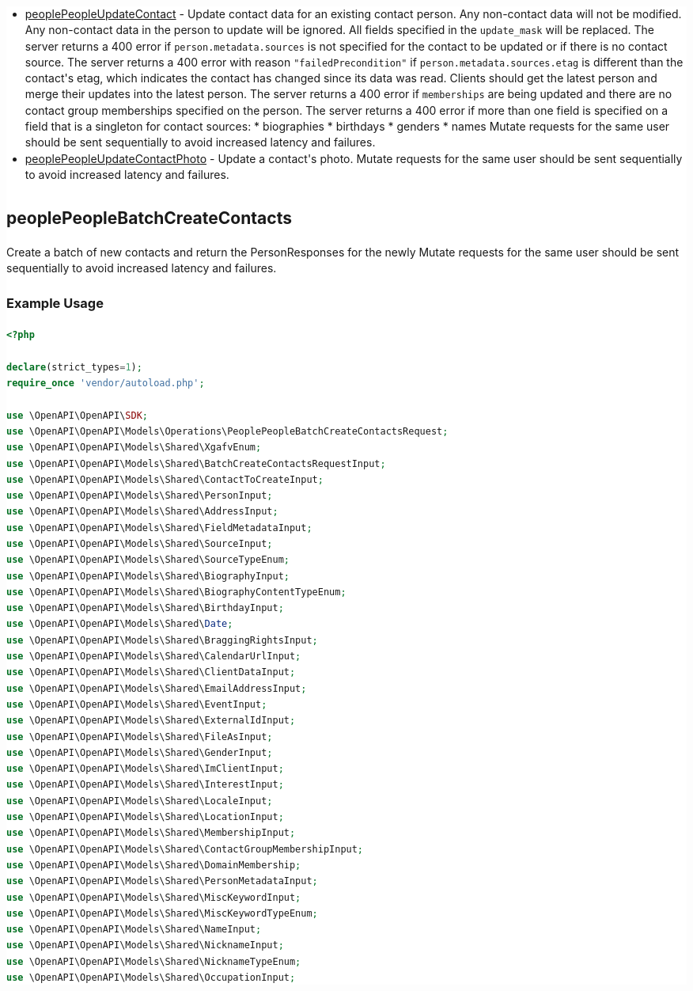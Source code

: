 * [peoplePeopleUpdateContact](#peoplepeopleupdatecontact) - Update contact data for an existing contact person. Any non-contact data will not be modified. Any non-contact data in the person to update will be ignored. All fields specified in the `update_mask` will be replaced. The server returns a 400 error if `person.metadata.sources` is not specified for the contact to be updated or if there is no contact source. The server returns a 400 error with reason `"failedPrecondition"` if `person.metadata.sources.etag` is different than the contact's etag, which indicates the contact has changed since its data was read. Clients should get the latest person and merge their updates into the latest person. The server returns a 400 error if `memberships` are being updated and there are no contact group memberships specified on the person. The server returns a 400 error if more than one field is specified on a field that is a singleton for contact sources: * biographies * birthdays * genders * names Mutate requests for the same user should be sent sequentially to avoid increased latency and failures.
* [peoplePeopleUpdateContactPhoto](#peoplepeopleupdatecontactphoto) - Update a contact's photo. Mutate requests for the same user should be sent sequentially to avoid increased latency and failures.

## peoplePeopleBatchCreateContacts

Create a batch of new contacts and return the PersonResponses for the newly Mutate requests for the same user should be sent sequentially to avoid increased latency and failures.

### Example Usage

```php
<?php

declare(strict_types=1);
require_once 'vendor/autoload.php';

use \OpenAPI\OpenAPI\SDK;
use \OpenAPI\OpenAPI\Models\Operations\PeoplePeopleBatchCreateContactsRequest;
use \OpenAPI\OpenAPI\Models\Shared\XgafvEnum;
use \OpenAPI\OpenAPI\Models\Shared\BatchCreateContactsRequestInput;
use \OpenAPI\OpenAPI\Models\Shared\ContactToCreateInput;
use \OpenAPI\OpenAPI\Models\Shared\PersonInput;
use \OpenAPI\OpenAPI\Models\Shared\AddressInput;
use \OpenAPI\OpenAPI\Models\Shared\FieldMetadataInput;
use \OpenAPI\OpenAPI\Models\Shared\SourceInput;
use \OpenAPI\OpenAPI\Models\Shared\SourceTypeEnum;
use \OpenAPI\OpenAPI\Models\Shared\BiographyInput;
use \OpenAPI\OpenAPI\Models\Shared\BiographyContentTypeEnum;
use \OpenAPI\OpenAPI\Models\Shared\BirthdayInput;
use \OpenAPI\OpenAPI\Models\Shared\Date;
use \OpenAPI\OpenAPI\Models\Shared\BraggingRightsInput;
use \OpenAPI\OpenAPI\Models\Shared\CalendarUrlInput;
use \OpenAPI\OpenAPI\Models\Shared\ClientDataInput;
use \OpenAPI\OpenAPI\Models\Shared\EmailAddressInput;
use \OpenAPI\OpenAPI\Models\Shared\EventInput;
use \OpenAPI\OpenAPI\Models\Shared\ExternalIdInput;
use \OpenAPI\OpenAPI\Models\Shared\FileAsInput;
use \OpenAPI\OpenAPI\Models\Shared\GenderInput;
use \OpenAPI\OpenAPI\Models\Shared\ImClientInput;
use \OpenAPI\OpenAPI\Models\Shared\InterestInput;
use \OpenAPI\OpenAPI\Models\Shared\LocaleInput;
use \OpenAPI\OpenAPI\Models\Shared\LocationInput;
use \OpenAPI\OpenAPI\Models\Shared\MembershipInput;
use \OpenAPI\OpenAPI\Models\Shared\ContactGroupMembershipInput;
use \OpenAPI\OpenAPI\Models\Shared\DomainMembership;
use \OpenAPI\OpenAPI\Models\Shared\PersonMetadataInput;
use \OpenAPI\OpenAPI\Models\Shared\MiscKeywordInput;
use \OpenAPI\OpenAPI\Models\Shared\MiscKeywordTypeEnum;
use \OpenAPI\OpenAPI\Models\Shared\NameInput;
use \OpenAPI\OpenAPI\Models\Shared\NicknameInput;
use \OpenAPI\OpenAPI\Models\Shared\NicknameTypeEnum;
use \OpenAPI\OpenAPI\Models\Shared\OccupationInput;
```